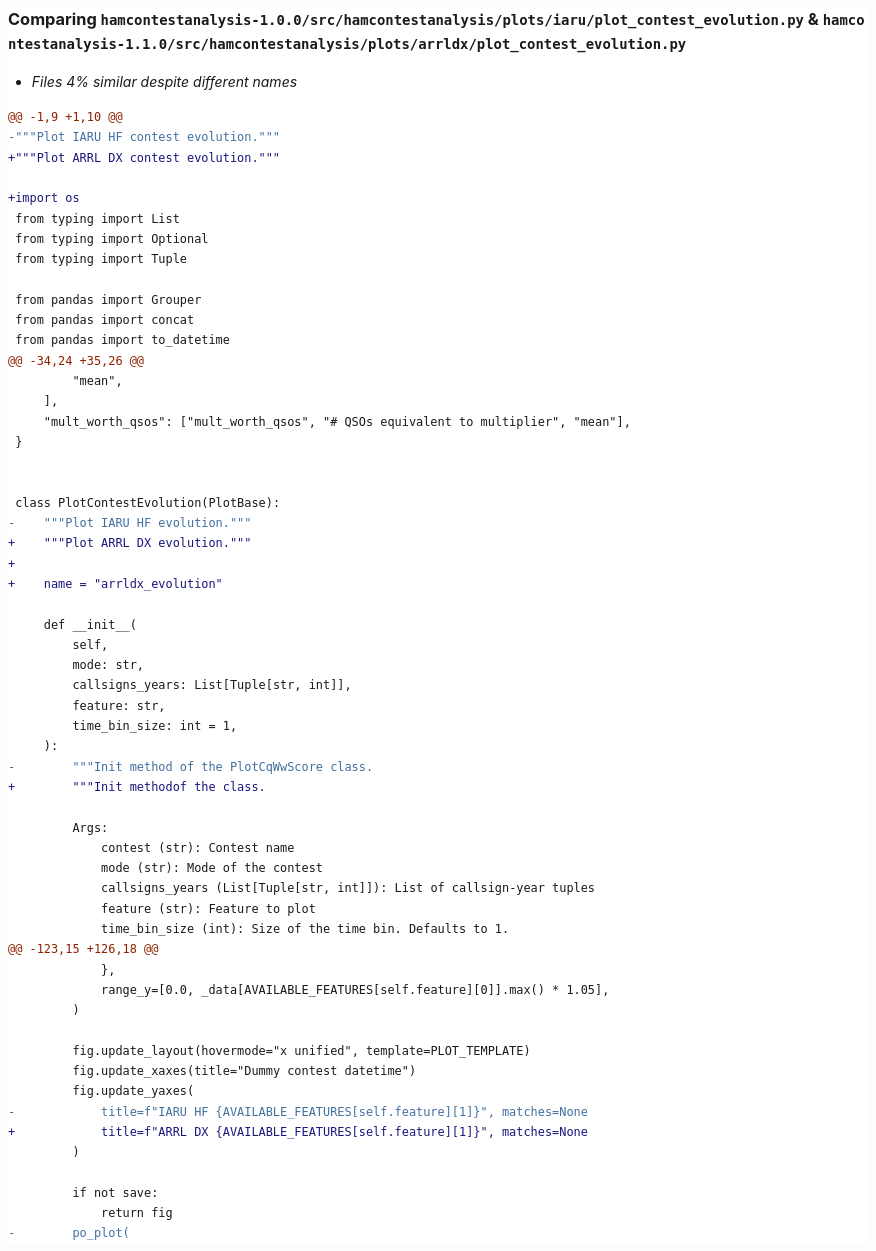 ### Comparing `hamcontestanalysis-1.0.0/src/hamcontestanalysis/plots/iaru/plot_contest_evolution.py` & `hamcontestanalysis-1.1.0/src/hamcontestanalysis/plots/arrldx/plot_contest_evolution.py`

 * *Files 4% similar despite different names*

```diff
@@ -1,9 +1,10 @@
-"""Plot IARU HF contest evolution."""
+"""Plot ARRL DX contest evolution."""
 
+import os
 from typing import List
 from typing import Optional
 from typing import Tuple
 
 from pandas import Grouper
 from pandas import concat
 from pandas import to_datetime
@@ -34,24 +35,26 @@
         "mean",
     ],
     "mult_worth_qsos": ["mult_worth_qsos", "# QSOs equivalent to multiplier", "mean"],
 }
 
 
 class PlotContestEvolution(PlotBase):
-    """Plot IARU HF evolution."""
+    """Plot ARRL DX evolution."""
+
+    name = "arrldx_evolution"
 
     def __init__(
         self,
         mode: str,
         callsigns_years: List[Tuple[str, int]],
         feature: str,
         time_bin_size: int = 1,
     ):
-        """Init method of the PlotCqWwScore class.
+        """Init methodof the class.
 
         Args:
             contest (str): Contest name
             mode (str): Mode of the contest
             callsigns_years (List[Tuple[str, int]]): List of callsign-year tuples
             feature (str): Feature to plot
             time_bin_size (int): Size of the time bin. Defaults to 1.
@@ -123,15 +126,18 @@
             },
             range_y=[0.0, _data[AVAILABLE_FEATURES[self.feature][0]].max() * 1.05],
         )
 
         fig.update_layout(hovermode="x unified", template=PLOT_TEMPLATE)
         fig.update_xaxes(title="Dummy contest datetime")
         fig.update_yaxes(
-            title=f"IARU HF {AVAILABLE_FEATURES[self.feature][1]}", matches=None
+            title=f"ARRL DX {AVAILABLE_FEATURES[self.feature][1]}", matches=None
         )
 
         if not save:
             return fig
-        po_plot(
```

 [python version]: https://pypi.org/project/hamcontestanalysis
 [read the docs]: https://hamcontestanalysis.readthedocs.io/
 [tests]: https://github.com/rogercaminal/hamcontestanalysis/actions?workflow=Tests
 [codecov]: https://app.codecov.io/gh/rogercaminal/hamcontestanalysis
 [pre-commit]: https://github.com/pre-commit/pre-commit
 [black]: https://github.com/psf/black